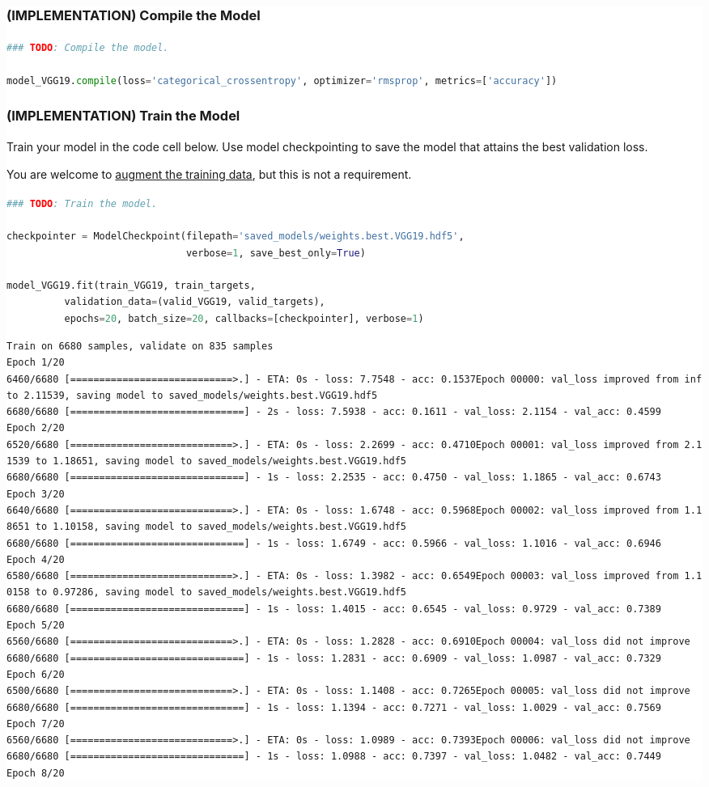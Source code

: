 
### (IMPLEMENTATION) Compile the Model


```python
### TODO: Compile the model.

model_VGG19.compile(loss='categorical_crossentropy', optimizer='rmsprop', metrics=['accuracy'])
```

### (IMPLEMENTATION) Train the Model

Train your model in the code cell below.  Use model checkpointing to save the model that attains the best validation loss.  

You are welcome to [augment the training data](https://blog.keras.io/building-powerful-image-classification-models-using-very-little-data.html), but this is not a requirement. 


```python
### TODO: Train the model.

checkpointer = ModelCheckpoint(filepath='saved_models/weights.best.VGG19.hdf5', 
                               verbose=1, save_best_only=True)

model_VGG19.fit(train_VGG19, train_targets, 
          validation_data=(valid_VGG19, valid_targets),
          epochs=20, batch_size=20, callbacks=[checkpointer], verbose=1)
```

    Train on 6680 samples, validate on 835 samples
    Epoch 1/20
    6460/6680 [============================>.] - ETA: 0s - loss: 7.7548 - acc: 0.1537Epoch 00000: val_loss improved from inf to 2.11539, saving model to saved_models/weights.best.VGG19.hdf5
    6680/6680 [==============================] - 2s - loss: 7.5938 - acc: 0.1611 - val_loss: 2.1154 - val_acc: 0.4599
    Epoch 2/20
    6520/6680 [============================>.] - ETA: 0s - loss: 2.2699 - acc: 0.4710Epoch 00001: val_loss improved from 2.11539 to 1.18651, saving model to saved_models/weights.best.VGG19.hdf5
    6680/6680 [==============================] - 1s - loss: 2.2535 - acc: 0.4750 - val_loss: 1.1865 - val_acc: 0.6743
    Epoch 3/20
    6640/6680 [============================>.] - ETA: 0s - loss: 1.6748 - acc: 0.5968Epoch 00002: val_loss improved from 1.18651 to 1.10158, saving model to saved_models/weights.best.VGG19.hdf5
    6680/6680 [==============================] - 1s - loss: 1.6749 - acc: 0.5966 - val_loss: 1.1016 - val_acc: 0.6946
    Epoch 4/20
    6580/6680 [============================>.] - ETA: 0s - loss: 1.3982 - acc: 0.6549Epoch 00003: val_loss improved from 1.10158 to 0.97286, saving model to saved_models/weights.best.VGG19.hdf5
    6680/6680 [==============================] - 1s - loss: 1.4015 - acc: 0.6545 - val_loss: 0.9729 - val_acc: 0.7389
    Epoch 5/20
    6560/6680 [============================>.] - ETA: 0s - loss: 1.2828 - acc: 0.6910Epoch 00004: val_loss did not improve
    6680/6680 [==============================] - 1s - loss: 1.2831 - acc: 0.6909 - val_loss: 1.0987 - val_acc: 0.7329
    Epoch 6/20
    6500/6680 [============================>.] - ETA: 0s - loss: 1.1408 - acc: 0.7265Epoch 00005: val_loss did not improve
    6680/6680 [==============================] - 1s - loss: 1.1394 - acc: 0.7271 - val_loss: 1.0029 - val_acc: 0.7569
    Epoch 7/20
    6560/6680 [============================>.] - ETA: 0s - loss: 1.0989 - acc: 0.7393Epoch 00006: val_loss did not improve
    6680/6680 [==============================] - 1s - loss: 1.0988 - acc: 0.7397 - val_loss: 1.0482 - val_acc: 0.7449
    Epoch 8/20